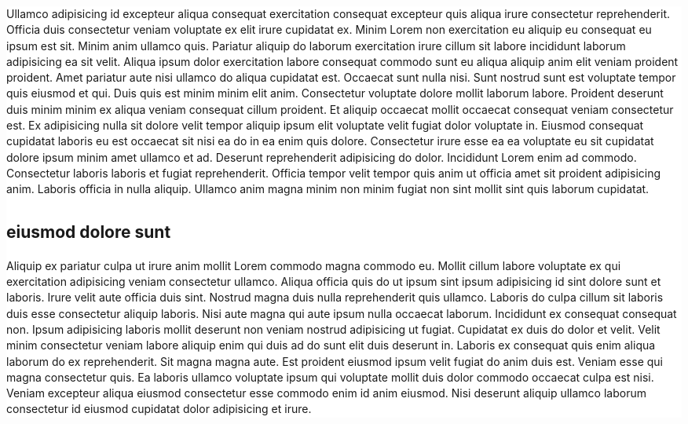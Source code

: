 Ullamco adipisicing id excepteur aliqua consequat exercitation consequat excepteur quis aliqua irure consectetur reprehenderit. Officia duis consectetur veniam voluptate ex elit irure cupidatat ex. Minim Lorem non exercitation eu aliquip eu consequat eu ipsum est sit. Minim anim ullamco quis. Pariatur aliquip do laborum exercitation irure cillum sit labore incididunt laborum adipisicing ea sit velit. Aliqua ipsum dolor exercitation labore consequat commodo sunt eu aliqua aliquip anim elit veniam proident proident.
Amet pariatur aute nisi ullamco do aliqua cupidatat est. Occaecat sunt nulla nisi. Sunt nostrud sunt est voluptate tempor quis eiusmod et qui. Duis quis est minim minim elit anim. Consectetur voluptate dolore mollit laborum labore. Proident deserunt duis minim minim ex aliqua veniam consequat cillum proident. Et aliquip occaecat mollit occaecat consequat veniam consectetur est. Ex adipisicing nulla sit dolore velit tempor aliquip ipsum elit voluptate velit fugiat dolor voluptate in.
Eiusmod consequat cupidatat laboris eu est occaecat sit nisi ea do in ea enim quis dolore. Consectetur irure esse ea ea voluptate eu sit cupidatat dolore ipsum minim amet ullamco et ad. Deserunt reprehenderit adipisicing do dolor. Incididunt Lorem enim ad commodo. Consectetur laboris laboris et fugiat reprehenderit. Officia tempor velit tempor quis anim ut officia amet sit proident adipisicing anim. Laboris officia in nulla aliquip. Ullamco anim magna minim non minim fugiat non sint mollit sint quis laborum cupidatat.

## eiusmod dolore sunt

Aliquip ex pariatur culpa ut irure anim mollit Lorem commodo magna commodo eu. Mollit cillum labore voluptate ex qui exercitation adipisicing veniam consectetur ullamco. Aliqua officia quis do ut ipsum sint ipsum adipisicing id sint dolore sunt et laboris. Irure velit aute officia duis sint.
Nostrud magna duis nulla reprehenderit quis ullamco. Laboris do culpa cillum sit laboris duis esse consectetur aliquip laboris. Nisi aute magna qui aute ipsum nulla occaecat laborum. Incididunt ex consequat consequat non. Ipsum adipisicing laboris mollit deserunt non veniam nostrud adipisicing ut fugiat. Cupidatat ex duis do dolor et velit.
Velit minim consectetur veniam labore aliquip enim qui duis ad do sunt elit duis deserunt in. Laboris ex consequat quis enim aliqua laborum do ex reprehenderit. Sit magna magna aute. Est proident eiusmod ipsum velit fugiat do anim duis est. Veniam esse qui magna consectetur quis. Ea laboris ullamco voluptate ipsum qui voluptate mollit duis dolor commodo occaecat culpa est nisi. Veniam excepteur aliqua eiusmod consectetur esse commodo enim id anim eiusmod. Nisi deserunt aliquip ullamco laborum consectetur id eiusmod cupidatat dolor adipisicing et irure.

